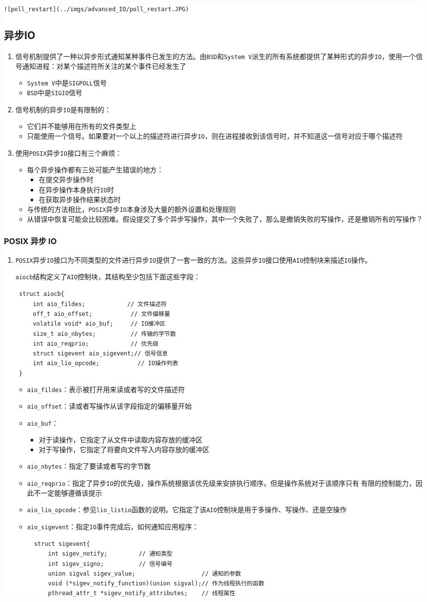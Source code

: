   
	![poll_restart](../imgs/advanced_IO/poll_restart.JPG)

## 异步IO

1. 信号机制提供了一种以异步形式通知某种事件已发生的方法。由`BSD`和`System V`派生的所有系统都提供了某种形式的异步`IO`，使用一个信号通知进程：对某个描述符所关注的某个事件已经发生了
	- `System V`中是`SIGPOLL`信号
	- `BSD`中是`SIGIO`信号

2. 信号机制的异步`IO`是有限制的：
	- 它们并不能够用在所有的文件类型上
	- 只能使用一个信号。如果要对一个以上的描述符进行异步`IO`，则在进程接收到该信号时，并不知道这一信号对应于哪个描述符

3. 使用`POSIX`异步`IO`接口有三个麻烦：
	- 每个异步操作都有三处可能产生错误的地方：
		- 在提交异步操作时
		- 在异步操作本身执行`IO`时
		- 在获取异步操作结果状态时
	- 与传统的方法相比，`POSIX`异步`IO`本身涉及大量的额外设置和处理规则
	- 从错误中恢复可能会比较困难。假设提交了多个异步写操作，其中一个失败了，那么是撤销失败的写操作，还是撤销所有的写操作？

### POSIX 异步 IO

1. `POSIX`异步`IO`接口为不同类型的文件进行异步`IO`提供了一套一致的方法。这些异步`IO`接口使用`AIO`控制块来描述`IO`操作。

	`aiocb`结构定义了`AIO`控制块，其结构至少包括下面这些字段：

	
        struct aiocb{
            int aio_fildes;            // 文件描述符
            off_t aio_offset;           // 文件偏移量
            volatile void* aio_buf;     // IO缓冲区
            size_t aio_nbytes;          // 传输的字节数
            int aio_reqprio;            // 优先级
            struct sigevent aio_sigevent;// 信号信息
            int aio_lio_opcode;           // IO操作列表
        }
	
	- `aio_fildes`：表示被打开用来读或者写的文件描述符
	- `aio_offset`：读或者写操作从该字段指定的偏移量开始
	- `aio_buf`：
		- 对于读操作，它指定了从文件中读取内容存放的缓冲区
		- 对于写操作，它指定了将要向文件写入内容存放的缓冲区
	- `aio_nbytes`：指定了要读或者写的字节数
	- `aio_reqprio`：指定了异步`IO`的优先级，操作系统根据该优先级来安排执行顺序。但是操作系统对于该顺序只有 有限的控制能力，因此不一定能够遵循该提示
	- `aio_lio_opcode`：参见`lio_listio`函数的说明。它指定了该`AIO`控制块是用于多操作、写操作、还是空操作
	- `aio_sigevent`：指定`IO`事件完成后，如何通知应用程序：

		
            struct sigevent{
                int sigev_notify;         // 通知类型
                int sigev_signo;          // 信号编号
                union sigval sigev_value;                   // 通知的参数
                void (*sigev_notify_function)(union sigval);// 作为线程执行的函数
                pthread_attr_t *sigev_notify_attributes;    // 线程属性
            